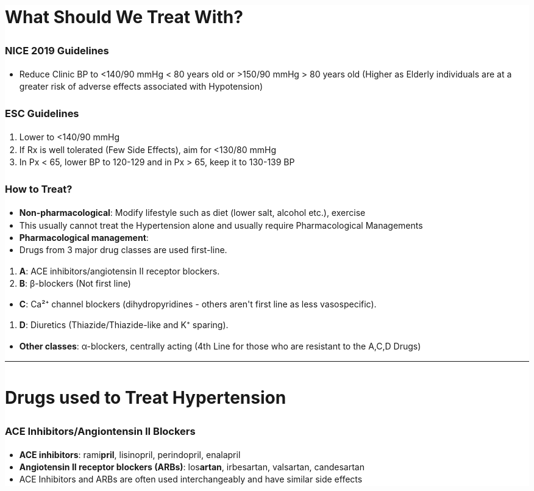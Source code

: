 
# What Should We Treat With?

### NICE 2019 Guidelines

- Reduce Clinic BP to <140/90 mmHg < 80 years old or >150/90 mmHg > 80 years old (Higher as Elderly individuals are at a greater risk of adverse effects associated with Hypotension)

### ESC Guidelines

1. Lower to <140/90 mmHg
2. If Rx is well tolerated (Few Side Effects), aim for <130/80 mmHg
3. In Px < 65, lower BP to 120-129 and in Px > 65, keep it to 130-139 BP

### How to Treat?

- **Non-pharmacological**: Modify lifestyle such as diet (lower salt, alcohol etc.), exercise
- This usually cannot treat the Hypertension alone and usually require Pharmacological Managements
- **Pharmacological management**:
- Drugs from 3 major drug classes are used first-line.
1. **A**: ACE inhibitors/angiotensin II receptor blockers.
2. **B**: β-blockers (Not first line)
- **C**: Ca²⁺ channel blockers (dihydropyridines - others aren't first line as less vasospecific).
1. **D**: Diuretics (Thiazide/Thiazide-like and K⁺ sparing).
- **Other classes**: α-blockers, centrally acting (4th Line for those who are resistant to the A,C,D Drugs)

---

# Drugs used to Treat Hypertension

### ACE Inhibitors/Angiontensin II Blockers

- **ACE inhibitors**: rami**pril**, lisinopril, perindopril, enalapril
- **Angiotensin II receptor blockers (ARBs)**: los**artan**, irbesartan, valsartan, candesartan
- ACE Inhibitors and ARBs are often used interchangeably and have similar side effects
